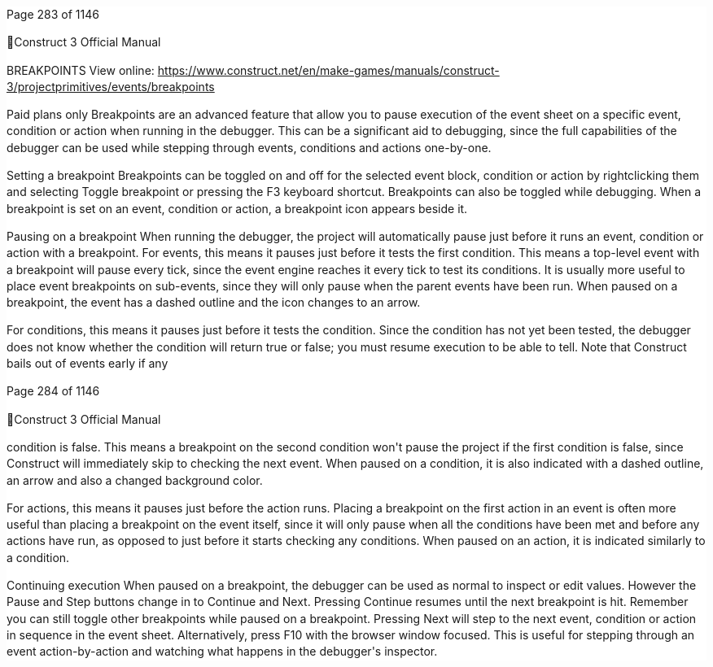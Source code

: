 Page 283 of 1146

Construct 3 Official Manual

BREAKPOINTS
View online: https://www.construct.net/en/make-games/manuals/construct-3/projectprimitives/events/breakpoints

Paid plans only Breakpoints are an advanced feature that allow you to pause execution of the
event sheet on a specific event, condition or action when running in the debugger. This can be a
significant aid to debugging, since the full capabilities of the debugger can be used while
stepping through events, conditions and actions one-by-one.

Setting a breakpoint
Breakpoints can be toggled on and off for the selected event block, condition or action by rightclicking them and selecting Toggle breakpoint or pressing the F3 keyboard shortcut. Breakpoints
can also be toggled while debugging.
When a breakpoint is set on an event, condition or action, a breakpoint icon appears beside it.

Pausing on a breakpoint
When running the debugger, the project will automatically pause just before it runs an event,
condition or action with a breakpoint.
For events, this means it pauses just before it tests the first condition. This means a top-level
event with a breakpoint will pause every tick, since the event engine reaches it every tick to test
its conditions. It is usually more useful to place event breakpoints on sub-events, since they will
only pause when the parent events have been run. When paused on a breakpoint, the event has a
dashed outline and the icon changes to an arrow.

For conditions, this means it pauses just before it tests the condition. Since the condition has
not yet been tested, the debugger does not know whether the condition will return true or false;
you must resume execution to be able to tell. Note that Construct bails out of events early if any

Page 284 of 1146

Construct 3 Official Manual

condition is false. This means a breakpoint on the second condition won't pause the project if
the first condition is false, since Construct will immediately skip to checking the next event.
When paused on a condition, it is also indicated with a dashed outline, an arrow and also a
changed background color.

For actions, this means it pauses just before the action runs. Placing a breakpoint on the first
action in an event is often more useful than placing a breakpoint on the event itself, since it will
only pause when all the conditions have been met and before any actions have run, as opposed
to just before it starts checking any conditions. When paused on an action, it is indicated
similarly to a condition.

Continuing execution
When paused on a breakpoint, the debugger can be used as normal to inspect or edit values.
However the Pause and Step buttons change in to Continue and Next.
Pressing Continue resumes until the next breakpoint is hit. Remember you can still toggle other
breakpoints while paused on a breakpoint.
Pressing Next will step to the next event, condition or action in sequence in the event sheet.
Alternatively, press F10 with the browser window focused. This is useful for stepping through an
event action-by-action and watching what happens in the debugger's inspector.
